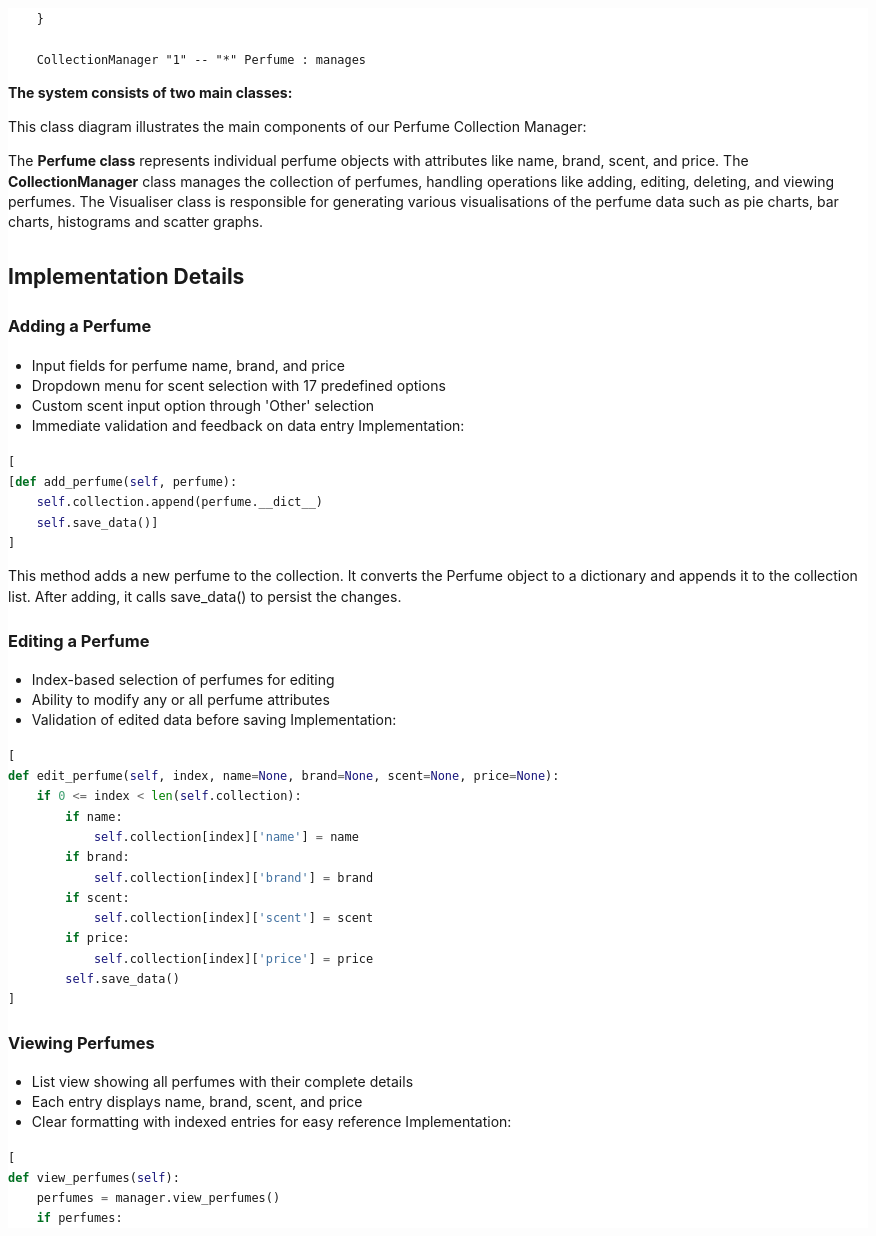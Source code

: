 ```mermaid
    }

    CollectionManager "1" -- "*" Perfume : manages
```
**The system consists of two main classes:**

This class diagram illustrates the main components of our Perfume Collection Manager:

The **Perfume class** represents individual perfume objects with attributes like name, brand, scent, and price.
The **CollectionManager** class manages the collection of perfumes, handling operations like adding, editing, deleting, and viewing perfumes.
The Visualiser class is responsible for generating various visualisations of the perfume data such as pie charts, bar charts, histograms and scatter graphs.

## Implementation Details
### Adding a Perfume
   - Input fields for perfume name, brand, and price
   - Dropdown menu for scent selection with 17 predefined options
   - Custom scent input option through 'Other' selection
   - Immediate validation and feedback on data entry
Implementation:

```python
[
[def add_perfume(self, perfume):
    self.collection.append(perfume.__dict__)
    self.save_data()]
]
```
This method adds a new perfume to the collection. It converts the Perfume object to a dictionary and appends it to the collection list. After adding, it calls save_data() to persist the changes.

### Editing a Perfume
   - Index-based selection of perfumes for editing
   - Ability to modify any or all perfume attributes
   - Validation of edited data before saving
Implementation:
```python
[
def edit_perfume(self, index, name=None, brand=None, scent=None, price=None):
    if 0 <= index < len(self.collection):
        if name:
            self.collection[index]['name'] = name
        if brand:
            self.collection[index]['brand'] = brand
        if scent:
            self.collection[index]['scent'] = scent
        if price:
            self.collection[index]['price'] = price
        self.save_data()
]
```
### Viewing Perfumes
   - List view showing all perfumes with their complete details
   - Each entry displays name, brand, scent, and price
   - Clear formatting with indexed entries for easy reference
Implementation:
```python
[
def view_perfumes(self):
    perfumes = manager.view_perfumes()
    if perfumes:
```